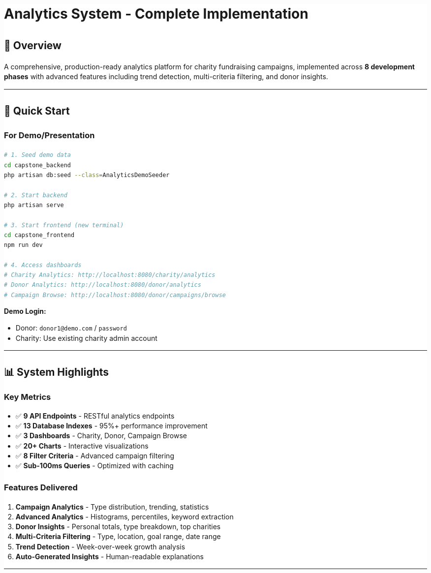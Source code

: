 # Analytics System - Complete Implementation

## 🎯 Overview

A comprehensive, production-ready analytics platform for charity fundraising campaigns, implemented across **8 development phases** with advanced features including trend detection, multi-criteria filtering, and donor insights.

---

## 🚀 Quick Start

### For Demo/Presentation

```bash
# 1. Seed demo data
cd capstone_backend
php artisan db:seed --class=AnalyticsDemoSeeder

# 2. Start backend
php artisan serve

# 3. Start frontend (new terminal)
cd capstone_frontend
npm run dev

# 4. Access dashboards
# Charity Analytics: http://localhost:8080/charity/analytics
# Donor Analytics: http://localhost:8080/donor/analytics
# Campaign Browse: http://localhost:8080/donor/campaigns/browse
```

**Demo Login:**
- Donor: `donor1@demo.com` / `password`
- Charity: Use existing charity admin account

---

## 📊 System Highlights

### Key Metrics
- ✅ **9 API Endpoints** - RESTful analytics endpoints
- ✅ **13 Database Indexes** - 95%+ performance improvement
- ✅ **3 Dashboards** - Charity, Donor, Campaign Browse
- ✅ **20+ Charts** - Interactive visualizations
- ✅ **8 Filter Criteria** - Advanced campaign filtering
- ✅ **Sub-100ms Queries** - Optimized with caching

### Features Delivered
1. **Campaign Analytics** - Type distribution, trending, statistics
2. **Advanced Analytics** - Histograms, percentiles, keyword extraction
3. **Donor Insights** - Personal totals, type breakdown, top charities
4. **Multi-Criteria Filtering** - Type, location, goal range, date range
5. **Trend Detection** - Week-over-week growth analysis
6. **Auto-Generated Insights** - Human-readable explanations

---